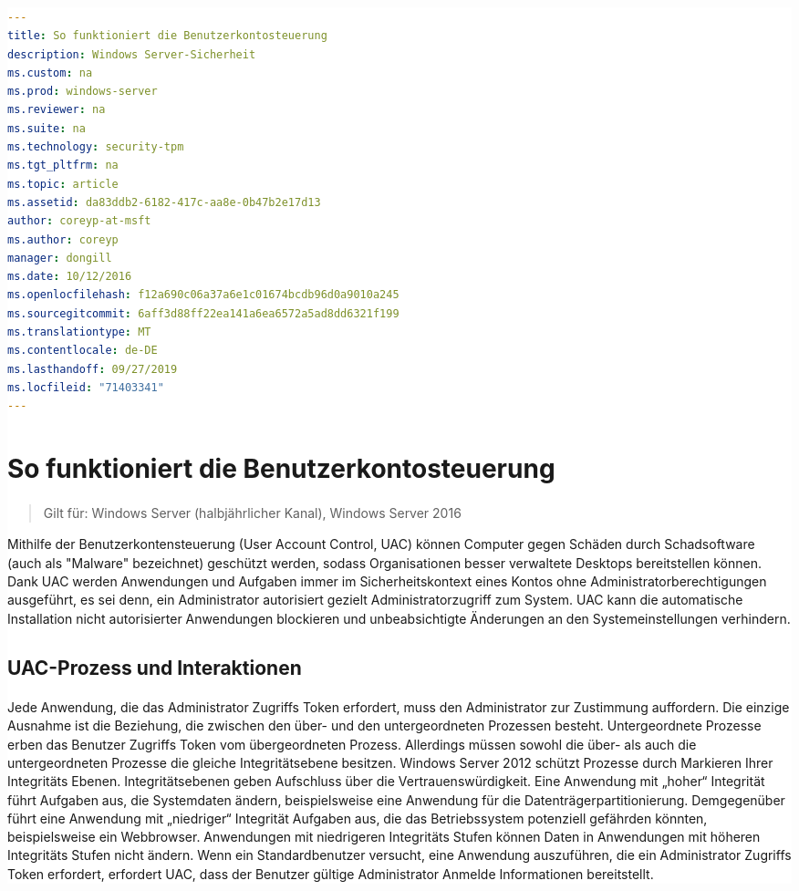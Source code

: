 ```yaml
---
title: So funktioniert die Benutzerkontosteuerung
description: Windows Server-Sicherheit
ms.custom: na
ms.prod: windows-server
ms.reviewer: na
ms.suite: na
ms.technology: security-tpm
ms.tgt_pltfrm: na
ms.topic: article
ms.assetid: da83ddb2-6182-417c-aa8e-0b47b2e17d13
author: coreyp-at-msft
ms.author: coreyp
manager: dongill
ms.date: 10/12/2016
ms.openlocfilehash: f12a690c06a37a6e1c01674bcdb96d0a9010a245
ms.sourcegitcommit: 6aff3d88ff22ea141a6ea6572a5ad8dd6321f199
ms.translationtype: MT
ms.contentlocale: de-DE
ms.lasthandoff: 09/27/2019
ms.locfileid: "71403341"
---
```

# <a name="how-user-account-control-works"></a>So funktioniert die Benutzerkontosteuerung

>Gilt für: Windows Server (halbjährlicher Kanal), Windows Server 2016

Mithilfe der Benutzerkontensteuerung (User Account Control, UAC) können Computer gegen Schäden durch Schadsoftware (auch als "Malware" bezeichnet) geschützt werden, sodass Organisationen besser verwaltete Desktops bereitstellen können. Dank UAC werden Anwendungen und Aufgaben immer im Sicherheitskontext eines Kontos ohne Administratorberechtigungen ausgeführt, es sei denn, ein Administrator autorisiert gezielt Administratorzugriff zum System. UAC kann die automatische Installation nicht autorisierter Anwendungen blockieren und unbeabsichtigte Änderungen an den Systemeinstellungen verhindern.

## <a name="uac-process-and-interactions"></a>UAC-Prozess und Interaktionen
Jede Anwendung, die das Administrator Zugriffs Token erfordert, muss den Administrator zur Zustimmung auffordern. Die einzige Ausnahme ist die Beziehung, die zwischen den über- und den untergeordneten Prozessen besteht. Untergeordnete Prozesse erben das Benutzer Zugriffs Token vom übergeordneten Prozess. Allerdings müssen sowohl die über- als auch die untergeordneten Prozesse die gleiche Integritätsebene besitzen. Windows Server 2012 schützt Prozesse durch Markieren Ihrer Integritäts Ebenen. Integritätsebenen geben Aufschluss über die Vertrauenswürdigkeit. Eine Anwendung mit „hoher“ Integrität führt Aufgaben aus, die Systemdaten ändern, beispielsweise eine Anwendung für die Datenträgerpartitionierung. Demgegenüber führt eine Anwendung mit „niedriger“ Integrität Aufgaben aus, die das Betriebssystem potenziell gefährden könnten, beispielsweise ein Webbrowser. Anwendungen mit niedrigeren Integritäts Stufen können Daten in Anwendungen mit höheren Integritäts Stufen nicht ändern. Wenn ein Standardbenutzer versucht, eine Anwendung auszuführen, die ein Administrator Zugriffs Token erfordert, erfordert UAC, dass der Benutzer gültige Administrator Anmelde Informationen bereitstellt.
